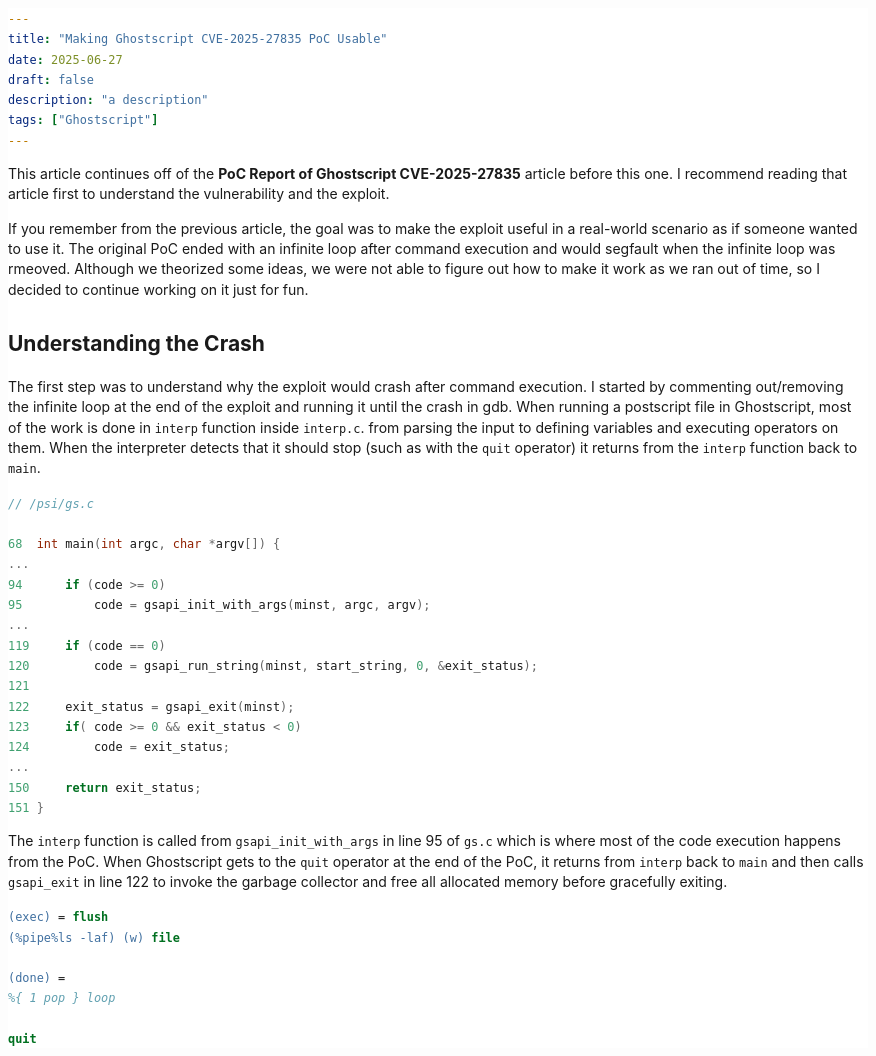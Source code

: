```yaml
---
title: "Making Ghostscript CVE-2025-27835 PoC Usable"
date: 2025-06-27
draft: false
description: "a description"
tags: ["Ghostscript"]
---
```

This article continues off of the **PoC Report of Ghostscript CVE-2025-27835** article before this one. I recommend reading that article first to understand the vulnerability and the exploit.



If you remember from the previous article, the goal was to make the exploit useful in a real-world scenario as if someone wanted to use it. The original PoC ended with an infinite loop after command execution and would segfault when the infinite loop was rmeoved. Although we theorized some ideas, we were not able to figure out how to make it work as we ran out of time, so I decided to continue working on it just for fun.

## Understanding the Crash

The first step was to understand why the exploit would crash after command execution. I started by commenting out/removing the infinite loop at the end of the exploit and running it until the crash in gdb. When running a postscript file in Ghostscript, most of the work is done in `interp` function inside `interp.c`. from parsing the input to defining variables and executing operators on them. When the interpreter detects that it should stop (such as with the `quit` operator) it returns from the `interp` function back to `main`.

```c
// /psi/gs.c

68  int main(int argc, char *argv[]) {
...
94      if (code >= 0)
95          code = gsapi_init_with_args(minst, argc, argv);
...
119     if (code == 0)
120         code = gsapi_run_string(minst, start_string, 0, &exit_status);
121
122     exit_status = gsapi_exit(minst);
123     if( code >= 0 && exit_status < 0)
124         code = exit_status;
...
150     return exit_status;
151 } 
```

The `interp` function is called from `gsapi_init_with_args` in line 95 of `gs.c` which is where most of the code execution happens from the PoC. When Ghostscript gets to the `quit` operator at the end of the PoC, it returns from `interp` back to `main` and then calls `gsapi_exit` in line 122 to invoke the garbage collector and free all allocated memory before gracefully exiting.

```postscript
(exec) = flush
(%pipe%ls -laf) (w) file

(done) =
%{ 1 pop } loop

quit
```
